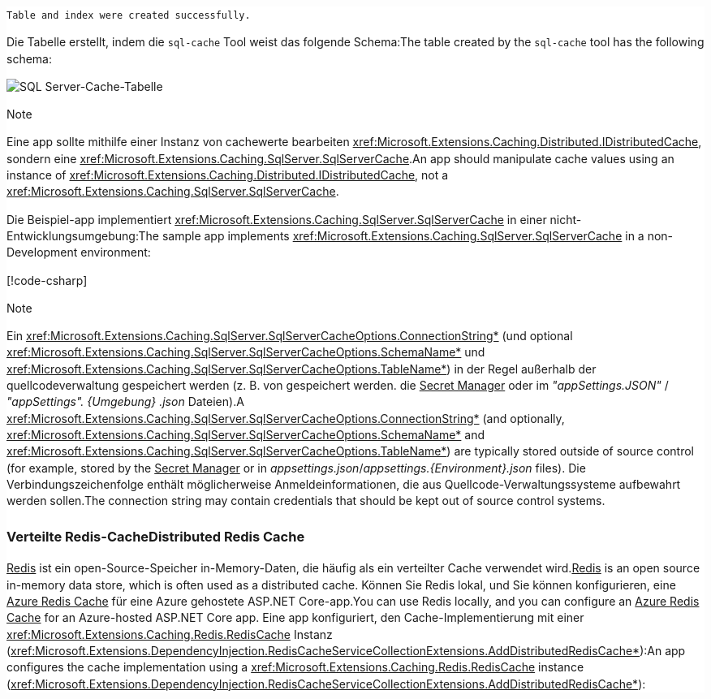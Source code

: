 ```console
Table and index were created successfully.
```

<span data-ttu-id="3ba83-156">Die Tabelle erstellt, indem die `sql-cache` Tool weist das folgende Schema:</span><span class="sxs-lookup"><span data-stu-id="3ba83-156">The table created by the `sql-cache` tool has the following schema:</span></span>

![SQL Server-Cache-Tabelle](distributed/_static/SqlServerCacheTable.png)

> [!NOTE]
> <span data-ttu-id="3ba83-158">Eine app sollte mithilfe einer Instanz von cachewerte bearbeiten <xref:Microsoft.Extensions.Caching.Distributed.IDistributedCache>, sondern eine <xref:Microsoft.Extensions.Caching.SqlServer.SqlServerCache>.</span><span class="sxs-lookup"><span data-stu-id="3ba83-158">An app should manipulate cache values using an instance of <xref:Microsoft.Extensions.Caching.Distributed.IDistributedCache>, not a <xref:Microsoft.Extensions.Caching.SqlServer.SqlServerCache>.</span></span>

<span data-ttu-id="3ba83-159">Die Beispiel-app implementiert <xref:Microsoft.Extensions.Caching.SqlServer.SqlServerCache> in einer nicht-Entwicklungsumgebung:</span><span class="sxs-lookup"><span data-stu-id="3ba83-159">The sample app implements <xref:Microsoft.Extensions.Caching.SqlServer.SqlServerCache> in a non-Development environment:</span></span>

[!code-csharp[](distributed/samples/2.x/DistCacheSample/Startup.cs?name=snippet_ConfigureServices&highlight=9-15)]

> [!NOTE]
> <span data-ttu-id="3ba83-160">Ein <xref:Microsoft.Extensions.Caching.SqlServer.SqlServerCacheOptions.ConnectionString*> (und optional <xref:Microsoft.Extensions.Caching.SqlServer.SqlServerCacheOptions.SchemaName*> und <xref:Microsoft.Extensions.Caching.SqlServer.SqlServerCacheOptions.TableName*>) in der Regel außerhalb der quellcodeverwaltung gespeichert werden (z. B. von gespeichert werden. die [Secret Manager](xref:security/app-secrets) oder im *"appSettings.JSON"* / *"appSettings". {Umgebung} .json* Dateien).</span><span class="sxs-lookup"><span data-stu-id="3ba83-160">A <xref:Microsoft.Extensions.Caching.SqlServer.SqlServerCacheOptions.ConnectionString*> (and optionally, <xref:Microsoft.Extensions.Caching.SqlServer.SqlServerCacheOptions.SchemaName*> and <xref:Microsoft.Extensions.Caching.SqlServer.SqlServerCacheOptions.TableName*>) are typically stored outside of source control (for example, stored by the [Secret Manager](xref:security/app-secrets) or in *appsettings.json*/*appsettings.{Environment}.json* files).</span></span> <span data-ttu-id="3ba83-161">Die Verbindungszeichenfolge enthält möglicherweise Anmeldeinformationen, die aus Quellcode-Verwaltungssysteme aufbewahrt werden sollen.</span><span class="sxs-lookup"><span data-stu-id="3ba83-161">The connection string may contain credentials that should be kept out of source control systems.</span></span>

### <a name="distributed-redis-cache"></a><span data-ttu-id="3ba83-162">Verteilte Redis-Cache</span><span class="sxs-lookup"><span data-stu-id="3ba83-162">Distributed Redis Cache</span></span>

<span data-ttu-id="3ba83-163">[Redis](https://redis.io/) ist ein open-Source-Speicher in-Memory-Daten, die häufig als ein verteilter Cache verwendet wird.</span><span class="sxs-lookup"><span data-stu-id="3ba83-163">[Redis](https://redis.io/) is an open source in-memory data store, which is often used as a distributed cache.</span></span> <span data-ttu-id="3ba83-164">Können Sie Redis lokal, und Sie können konfigurieren, eine [Azure Redis Cache](https://azure.microsoft.com/services/cache/) für eine Azure gehostete ASP.NET Core-app.</span><span class="sxs-lookup"><span data-stu-id="3ba83-164">You can use Redis locally, and you can configure an [Azure Redis Cache](https://azure.microsoft.com/services/cache/) for an Azure-hosted ASP.NET Core app.</span></span> <span data-ttu-id="3ba83-165">Eine app konfiguriert, den Cache-Implementierung mit einer <xref:Microsoft.Extensions.Caching.Redis.RedisCache> Instanz (<xref:Microsoft.Extensions.DependencyInjection.RedisCacheServiceCollectionExtensions.AddDistributedRedisCache*>):</span><span class="sxs-lookup"><span data-stu-id="3ba83-165">An app configures the cache implementation using a <xref:Microsoft.Extensions.Caching.Redis.RedisCache> instance (<xref:Microsoft.Extensions.DependencyInjection.RedisCacheServiceCollectionExtensions.AddDistributedRedisCache*>):</span></span>
